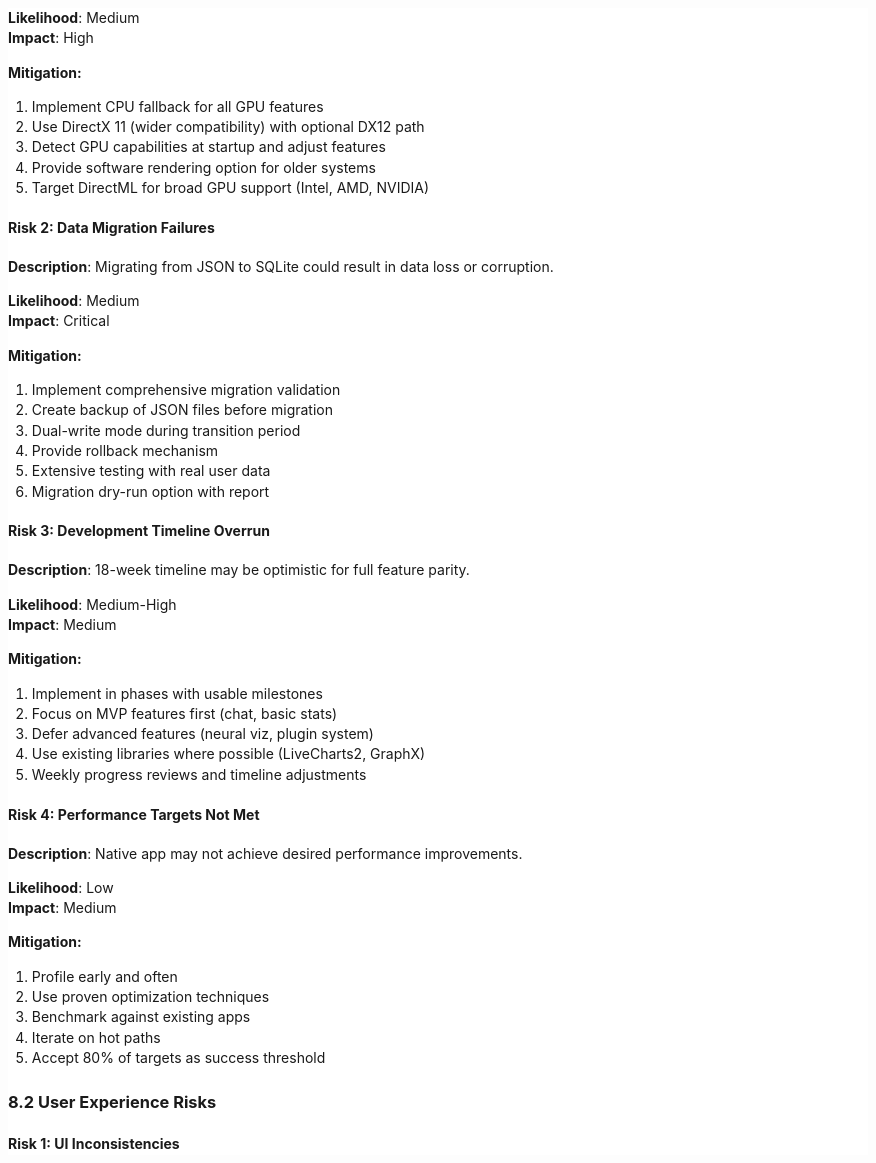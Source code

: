 **Likelihood**: Medium  
**Impact**: High

**Mitigation:**
1. Implement CPU fallback for all GPU features
2. Use DirectX 11 (wider compatibility) with optional DX12 path
3. Detect GPU capabilities at startup and adjust features
4. Provide software rendering option for older systems
5. Target DirectML for broad GPU support (Intel, AMD, NVIDIA)

#### **Risk 2: Data Migration Failures**

**Description**: Migrating from JSON to SQLite could result in data loss or corruption.

**Likelihood**: Medium  
**Impact**: Critical

**Mitigation:**
1. Implement comprehensive migration validation
2. Create backup of JSON files before migration
3. Dual-write mode during transition period
4. Provide rollback mechanism
5. Extensive testing with real user data
6. Migration dry-run option with report

#### **Risk 3: Development Timeline Overrun**

**Description**: 18-week timeline may be optimistic for full feature parity.

**Likelihood**: Medium-High  
**Impact**: Medium

**Mitigation:**
1. Implement in phases with usable milestones
2. Focus on MVP features first (chat, basic stats)
3. Defer advanced features (neural viz, plugin system)
4. Use existing libraries where possible (LiveCharts2, GraphX)
5. Weekly progress reviews and timeline adjustments

#### **Risk 4: Performance Targets Not Met**

**Description**: Native app may not achieve desired performance improvements.

**Likelihood**: Low  
**Impact**: Medium

**Mitigation:**
1. Profile early and often
2. Use proven optimization techniques
3. Benchmark against existing apps
4. Iterate on hot paths
5. Accept 80% of targets as success threshold

### 8.2 User Experience Risks

#### **Risk 1: UI Inconsistencies**
